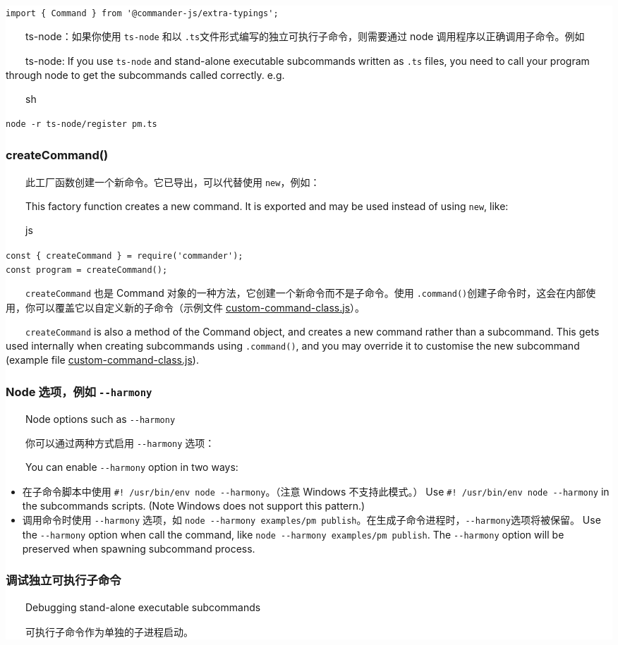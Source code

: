 ```
import { Command } from '@commander-js/extra-typings';
```

　　ts-node：如果你使用 `ts-node`​ 和以 `.ts`​ 文件形式编写的独立可执行子命令，则需要通过 node 调用程序以正确调用子命令。例如

　　ts-node: If you use `ts-node`​ and stand-alone executable subcommands written as `.ts`​ files, you need to call your program through node to get the subcommands called correctly. e.g.

　　sh

```
node -r ts-node/register pm.ts
```

### createCommand() 

　　此工厂函数创建一个新命令。它已导出，可以代替使用 `new`​，例如：

　　This factory function creates a new command. It is exported and may be used instead of using `new`​, like:

　　js

```
const { createCommand } = require('commander');
const program = createCommand();
```

　　​`createCommand`​ 也是 Command 对象的一种方法，它创建一个新命令而不是子命令。使用 `.command()`​ 创建子命令时，这会在内部使用，你可以覆盖它以自定义新的子命令（示例文件 [custom-command-class.js](https://github.com/tj/commander.js/blob/HEAD/examples/custom-command-class.js)）。

　　`createCommand`​ is also a method of the Command object, and creates a new command rather than a subcommand. This gets used internally when creating subcommands using `.command()`​, and you may override it to customise the new subcommand (example file [custom-command-class.js](https://github.com/tj/commander.js/blob/HEAD/examples/custom-command-class.js)).

### Node 选项，例如 `--harmony`​ 

　　Node options such as `--harmony`​

　　你可以通过两种方式启用 `--harmony`​ 选项：

　　You can enable `--harmony`​ option in two ways:

* 在子命令脚本中使用 `#! /usr/bin/env node --harmony`​。（注意 Windows 不支持此模式。）
  Use `#! /usr/bin/env node --harmony`​ in the subcommands scripts. (Note Windows does not support this pattern.)
* 调用命令时使用 `--harmony`​ 选项，如 `node --harmony examples/pm publish`​。在生成子命令进程时，`--harmony`​ 选项将被保留。
  Use the `--harmony`​ option when call the command, like `node --harmony examples/pm publish`​. The `--harmony`​ option will be preserved when spawning subcommand process.

### 调试独立可执行子命令 

　　Debugging stand-alone executable subcommands

　　可执行子命令作为单独的子进程启动。

